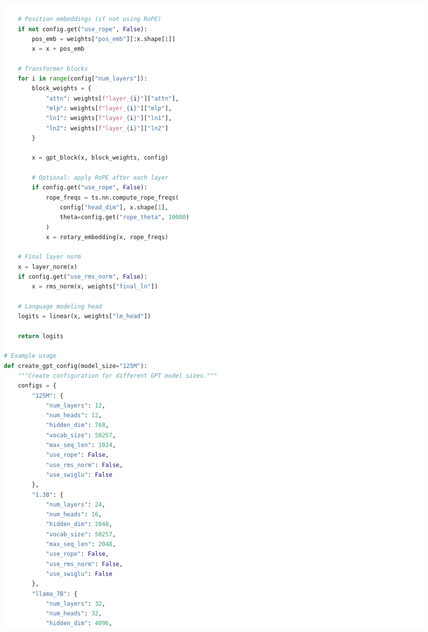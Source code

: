 ```python
    
    # Position embeddings (if not using RoPE)
    if not config.get("use_rope", False):
        pos_emb = weights["pos_emb"][:x.shape[1]]
        x = x + pos_emb
    
    # Transformer blocks
    for i in range(config["num_layers"]):
        block_weights = {
            "attn": weights[f"layer_{i}"]["attn"],
            "mlp": weights[f"layer_{i}"]["mlp"],
            "ln1": weights[f"layer_{i}"]["ln1"],
            "ln2": weights[f"layer_{i}"]["ln2"]
        }
        
        x = gpt_block(x, block_weights, config)
        
        # Optional: apply RoPE after each layer
        if config.get("use_rope", False):
            rope_freqs = ts.nn.compute_rope_freqs(
                config["head_dim"], x.shape[1], 
                theta=config.get("rope_theta", 10000)
            )
            x = rotary_embedding(x, rope_freqs)
    
    # Final layer norm
    x = layer_norm(x)
    if config.get("use_rms_norm", False):
        x = rms_norm(x, weights["final_ln"])
    
    # Language modeling head
    logits = linear(x, weights["lm_head"])
    
    return logits

# Example usage
def create_gpt_config(model_size="125M"):
    """Create configuration for different GPT model sizes."""
    configs = {
        "125M": {
            "num_layers": 12,
            "num_heads": 12,
            "hidden_dim": 768,
            "vocab_size": 50257,
            "max_seq_len": 1024,
            "use_rope": False,
            "use_rms_norm": False,
            "use_swiglu": False
        },
        "1.3B": {
            "num_layers": 24,
            "num_heads": 16,
            "hidden_dim": 2048,
            "vocab_size": 50257,
            "max_seq_len": 2048,
            "use_rope": False,
            "use_rms_norm": False,
            "use_swiglu": False
        },
        "llama_7B": {
            "num_layers": 32,
            "num_heads": 32,
            "hidden_dim": 4096,
```